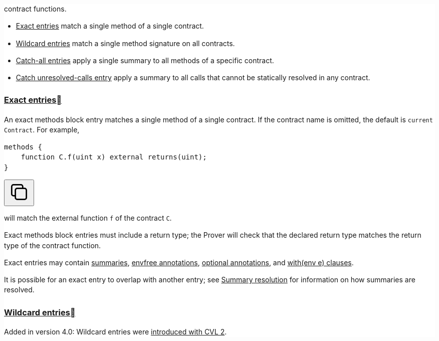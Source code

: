contract functions.</p>
<ul class="simple">
<li><p><a class="reference internal" href="#exact-methods-entries"><span class="std std-ref">Exact entries</span></a> match a single method of a single contract.</p></li>
<li><p><a class="reference internal" href="#wildcard-methods-entries"><span class="std std-ref">Wildcard entries</span></a> match a single method signature on all contracts.</p></li>
<li><p><a class="reference internal" href="#catch-all-entries"><span class="std std-ref">Catch-all entries</span></a> apply a single summary to all methods of a specific contract.</p></li>
<li><p><a class="reference internal" href="#catch-unresolved-calls-entry"><span class="std std-ref">Catch unresolved-calls entry</span></a> apply a summary to all calls that cannot be statically resolved in any contract.</p></li>
</ul>
<section id="exact-entries">
<span id="exact-methods-entries"></span><h3><a class="toc-backref" href="#id11" role="doc-backlink">Exact entries</a><a class="headerlink" href="#exact-entries" title="Link to this heading"></a></h3>
<p>An exact methods block entry matches a single method of a single contract.
If the contract name is omitted, the default is <code class="docutils literal notranslate"><span class="pre">currentContract</span></code>.
For example,</p>
<div class="highlight-cvl notranslate"><div class="highlight"><pre id="codecell1"><span></span><span class="kr">methods</span><span class="w"> </span><span class="p">{</span>
<span class="w">    </span><span class="kd">function</span><span class="w"> </span><span class="nc">C</span><span class="p">.</span><span class="nf">f</span><span class="p">(</span><span class="kt">uint</span><span class="w"> </span>x<span class="p">)</span><span class="w"> </span><span class="kr">external</span><span class="w"> </span><span class="kr">returns</span><span class="p">(</span><span class="kt">uint</span><span class="p">);</span>
<span class="p">}</span>
</pre><button class="copybtn o-tooltip--left" data-tooltip="Copy" data-clipboard-target="#codecell1">
      <svg xmlns="http://www.w3.org/2000/svg" class="icon icon-tabler icon-tabler-copy" width="44" height="44" viewBox="0 0 24 24" stroke-width="1.5" stroke="#000000" fill="none" stroke-linecap="round" stroke-linejoin="round">
  <title>Copy to clipboard</title>
  <path stroke="none" d="M0 0h24v24H0z" fill="none"></path>
  <rect x="8" y="8" width="12" height="12" rx="2"></rect>
  <path d="M16 8v-2a2 2 0 0 0 -2 -2h-8a2 2 0 0 0 -2 2v8a2 2 0 0 0 2 2h2"></path>
</svg>
    </button></div>
</div>
<p>will match the external function <code class="docutils literal notranslate"><span class="pre">f</span></code> of the contract <code class="docutils literal notranslate"><span class="pre">C</span></code>.</p>
<p>Exact methods block entries must include a return type; the Prover will check
that the declared return type matches the return type of the contract function.</p>
<p>Exact entries may contain <a class="reference internal" href="#summaries"><span class="std std-ref">summaries</span></a>, <a class="reference internal" href="#envfree"><span class="std std-ref">envfree annotations</span></a>,
<a class="reference internal" href="#optional"><span class="std std-ref">optional annotations</span></a>, and <a class="reference internal" href="#with-env"><span class="std std-ref">with(env e) clauses</span></a>.</p>
<p>It is possible for an exact entry to overlap with another entry; see
<a class="reference internal" href="#summary-resolution"><span class="std std-ref">Summary resolution</span></a> for information on how summaries are resolved.</p>
</section>
<section id="wildcard-entries">
<span id="wildcard-methods-entries"></span><h3><a class="toc-backref" href="#id12" role="doc-backlink">Wildcard entries</a><a class="headerlink" href="#wildcard-entries" title="Link to this heading"></a></h3>
<div class="versionadded">
<p><span class="versionmodified added">Added in version 4.0: </span>Wildcard entries were <a class="reference internal" href="cvl2/changes.html#cvl2-wildcards"><span class="std std-ref">introduced with CVL 2</span></a>.</p>
</div>